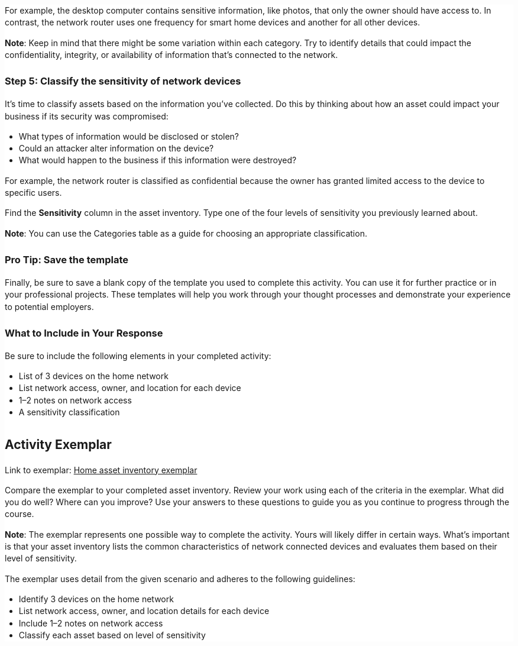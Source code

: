 For example, the desktop computer contains sensitive information, like photos, that only the owner should have access to. In contrast, the network router uses one frequency for smart home devices and another for all other devices.

**Note**: Keep in mind that there might be some variation within each category. Try to identify details that could impact the confidentiality, integrity, or availability of information that’s connected to the network.

### Step 5: Classify the sensitivity of network devices

It’s time to classify assets based on the information you’ve collected. Do this by thinking about how an asset could impact your business if its security was compromised:

- What types of information would be disclosed or stolen?
- Could an attacker alter information on the device?
- What would happen to the business if this information were destroyed?

For example, the network router is classified as confidential because the owner has granted limited access to the device to specific users.

Find the **Sensitivity** column in the asset inventory. Type one of the four levels of sensitivity you previously learned about.

**Note**: You can use the Categories table as a guide for choosing an appropriate classification.

### Pro Tip: Save the template

Finally, be sure to save a blank copy of the template you used to complete this activity. You can use it for further practice or in your professional projects. These templates will help you work through your thought processes and demonstrate your experience to potential employers.

### What to Include in Your Response

Be sure to include the following elements in your completed activity:

- List of 3 devices on the home network
- List network access, owner, and location for each device
- 1–2 notes on network access
- A sensitivity classification

## Activity Exemplar

Link to exemplar: [Home asset inventory exemplar](https://docs.google.com/spreadsheets/d/1kdMs5ejteq9ZyH9j4pdvSO2kSOVGeS5hKa4OWGrvlCU/template/preview#gid=0)

Compare the exemplar to your completed asset inventory. Review your work using each of the criteria in the exemplar. What did you do well? Where can you improve? Use your answers to these questions to guide you as you continue to progress through the course.

**Note**: The exemplar represents one possible way to complete the activity. Yours will likely differ in certain ways. What’s important is that your asset inventory lists the common characteristics of network connected devices and evaluates them based on their level of sensitivity.

The exemplar uses detail from the given scenario and adheres to the following guidelines:

- Identify 3 devices on the home network
- List network access, owner, and location details for each device
- Include 1–2 notes on network access
- Classify each asset based on level of sensitivity
